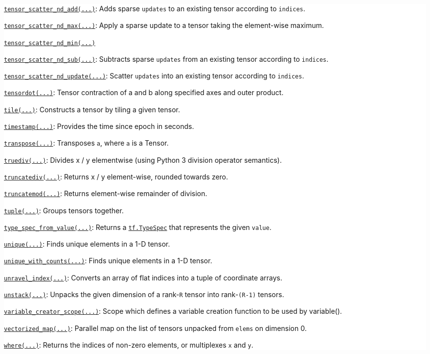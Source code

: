 [`tensor_scatter_nd_add(...)`](https://www.tensorflow.org/api_docs/python/tf/tensor_scatter_nd_add): Adds sparse `updates` to an existing tensor according to `indices`.

[`tensor_scatter_nd_max(...)`](https://www.tensorflow.org/api_docs/python/tf/tensor_scatter_nd_max): Apply a sparse update to a tensor taking the element-wise maximum.

[`tensor_scatter_nd_min(...)`](https://www.tensorflow.org/api_docs/python/tf/tensor_scatter_nd_min)

[`tensor_scatter_nd_sub(...)`](https://www.tensorflow.org/api_docs/python/tf/tensor_scatter_nd_sub): Subtracts sparse `updates` from an existing tensor according to `indices`.

[`tensor_scatter_nd_update(...)`](https://www.tensorflow.org/api_docs/python/tf/tensor_scatter_nd_update): Scatter `updates` into an existing tensor according to `indices`.

[`tensordot(...)`](https://www.tensorflow.org/api_docs/python/tf/tensordot): Tensor contraction of a and b along specified axes and outer product.

[`tile(...)`](https://www.tensorflow.org/api_docs/python/tf/tile): Constructs a tensor by tiling a given tensor.

[`timestamp(...)`](https://www.tensorflow.org/api_docs/python/tf/timestamp): Provides the time since epoch in seconds.

[`transpose(...)`](https://www.tensorflow.org/api_docs/python/tf/transpose): Transposes `a`, where `a` is a Tensor.

[`truediv(...)`](https://www.tensorflow.org/api_docs/python/tf/math/truediv): Divides x / y elementwise (using Python 3 division operator semantics).

[`truncatediv(...)`](https://www.tensorflow.org/api_docs/python/tf/truncatediv): Returns x / y element-wise, rounded towards zero.

[`truncatemod(...)`](https://www.tensorflow.org/api_docs/python/tf/truncatemod): Returns element-wise remainder of division.

[`tuple(...)`](https://www.tensorflow.org/api_docs/python/tf/tuple): Groups tensors together.

[`type_spec_from_value(...)`](https://www.tensorflow.org/api_docs/python/tf/type_spec_from_value): Returns a [`tf.TypeSpec`](https://www.tensorflow.org/api_docs/python/tf/TypeSpec) that represents the given `value`.

[`unique(...)`](https://www.tensorflow.org/api_docs/python/tf/unique): Finds unique elements in a 1-D tensor.

[`unique_with_counts(...)`](https://www.tensorflow.org/api_docs/python/tf/unique_with_counts): Finds unique elements in a 1-D tensor.

[`unravel_index(...)`](https://www.tensorflow.org/api_docs/python/tf/unravel_index): Converts an array of flat indices into a tuple of coordinate arrays.

[`unstack(...)`](https://www.tensorflow.org/api_docs/python/tf/unstack): Unpacks the given dimension of a rank-`R` tensor into rank-`(R-1)` tensors.

[`variable_creator_scope(...)`](https://www.tensorflow.org/api_docs/python/tf/variable_creator_scope): Scope which defines a variable creation function to be used by variable().

[`vectorized_map(...)`](https://www.tensorflow.org/api_docs/python/tf/vectorized_map): Parallel map on the list of tensors unpacked from `elems` on dimension 0.

[`where(...)`](https://www.tensorflow.org/api_docs/python/tf/where): Returns the indices of non-zero elements, or multiplexes `x` and `y`.
